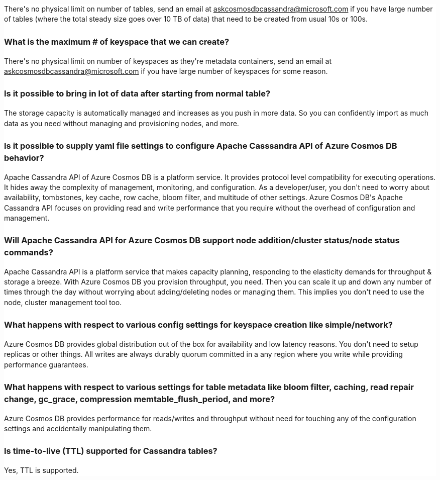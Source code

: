 There's no physical limit on number of tables, send an email at [askcosmosdbcassandra@microsoft.com](mailto:askcosmosdbcassandra@microsoft.com) if you have large number of tables (where the total steady size goes over 10 TB of data) that need to be created from usual 10s or 100s.

### What is the maximum # of keyspace that we can create?

There's no physical limit on number of keyspaces as they're metadata containers, send an email at [askcosmosdbcassandra@microsoft.com](mailto:askcosmosdbcassandra@microsoft.com) if you have large number of keyspaces for some reason.

### Is it possible to bring in lot of data after starting from normal table?

The storage capacity is automatically managed and increases as you push in more data. So you can confidently import as much data as you need without managing and provisioning nodes, and more.

### Is it possible to supply yaml file settings to configure Apache Casssandra API of Azure Cosmos DB behavior?

Apache Cassandra API of Azure Cosmos DB is a platform service. It provides protocol level compatibility for executing operations. It hides away the complexity of management, monitoring, and configuration. As a developer/user, you don't need to worry about availability, tombstones, key cache, row cache, bloom filter, and multitude of other settings. Azure Cosmos DB's Apache Cassandra API focuses on providing read and write performance that you require without the overhead of configuration and management.

### Will Apache Cassandra API for Azure Cosmos DB support node addition/cluster status/node status commands?

Apache Cassandra API is a platform service that makes capacity planning, responding to the elasticity demands for throughput & storage a breeze. With Azure Cosmos DB you provision throughput, you need. Then you can scale it up and down any number of times through the day without worrying about adding/deleting nodes or managing them. This implies you don't need to use the node, cluster management tool too.

### What happens with respect to various config settings for keyspace creation like simple/network?

Azure Cosmos DB provides global distribution out of the box for availability and low latency reasons. You don't need to setup replicas or other things. All writes are always durably quorum committed in a any region where you write while providing performance guarantees.

### What happens with respect to various settings for table metadata like bloom filter, caching, read repair change, gc_grace, compression memtable_flush_period, and more?

Azure Cosmos DB provides performance for reads/writes and throughput without need for touching any of the configuration settings and accidentally manipulating them.

### Is time-to-live (TTL) supported for Cassandra tables?

Yes, TTL is supported.
